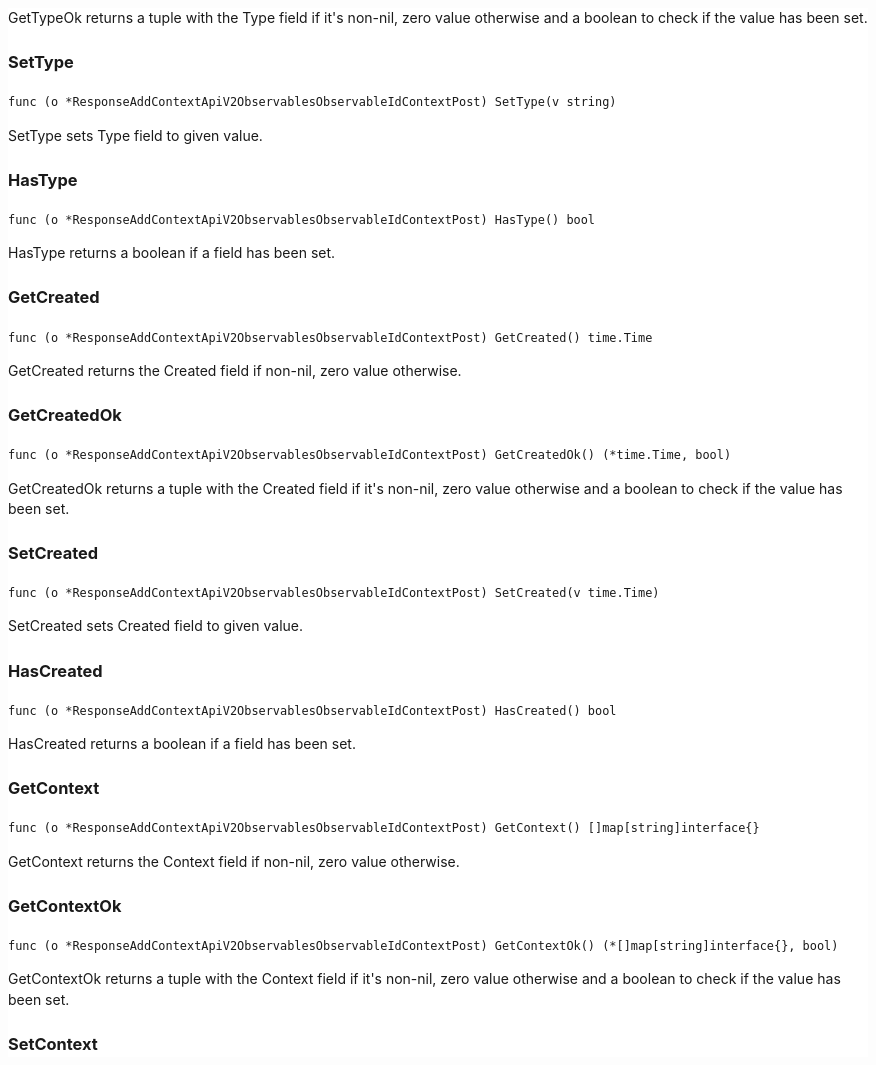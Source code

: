 GetTypeOk returns a tuple with the Type field if it's non-nil, zero value otherwise
and a boolean to check if the value has been set.

### SetType

`func (o *ResponseAddContextApiV2ObservablesObservableIdContextPost) SetType(v string)`

SetType sets Type field to given value.

### HasType

`func (o *ResponseAddContextApiV2ObservablesObservableIdContextPost) HasType() bool`

HasType returns a boolean if a field has been set.

### GetCreated

`func (o *ResponseAddContextApiV2ObservablesObservableIdContextPost) GetCreated() time.Time`

GetCreated returns the Created field if non-nil, zero value otherwise.

### GetCreatedOk

`func (o *ResponseAddContextApiV2ObservablesObservableIdContextPost) GetCreatedOk() (*time.Time, bool)`

GetCreatedOk returns a tuple with the Created field if it's non-nil, zero value otherwise
and a boolean to check if the value has been set.

### SetCreated

`func (o *ResponseAddContextApiV2ObservablesObservableIdContextPost) SetCreated(v time.Time)`

SetCreated sets Created field to given value.

### HasCreated

`func (o *ResponseAddContextApiV2ObservablesObservableIdContextPost) HasCreated() bool`

HasCreated returns a boolean if a field has been set.

### GetContext

`func (o *ResponseAddContextApiV2ObservablesObservableIdContextPost) GetContext() []map[string]interface{}`

GetContext returns the Context field if non-nil, zero value otherwise.

### GetContextOk

`func (o *ResponseAddContextApiV2ObservablesObservableIdContextPost) GetContextOk() (*[]map[string]interface{}, bool)`

GetContextOk returns a tuple with the Context field if it's non-nil, zero value otherwise
and a boolean to check if the value has been set.

### SetContext
